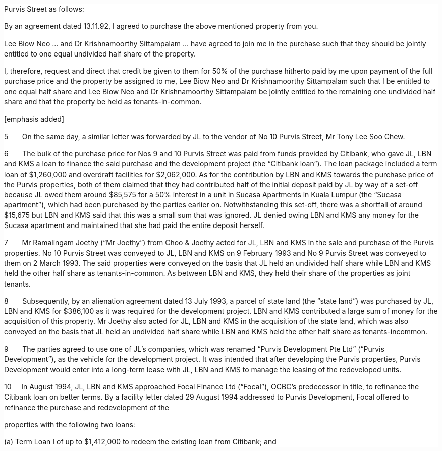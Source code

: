 Purvis Street as follows: 

 By an agreement dated 13.11.92, I agreed to purchase the above mentioned property from you. 

 Lee Biow Neo ... and Dr Krishnamoorthy Sittampalam ... have agreed to join me in the purchase such that they should be jointly entitled to one equal undivided half share of the property. 

 I, therefore, request and direct that credit be given to them for 50% of the purchase hitherto paid by me upon payment of the full purchase price and the property be assigned to me, Lee Biow Neo and Dr Krishnamoorthy Sittampalam such that I be entitled to one equal half share and Lee Biow Neo and Dr Krishnamoorthy Sittampalam be jointly entitled to the remaining one undivided half share and that the property be held as tenants-in-common. 

 [emphasis added] 

5       On the same day, a similar letter was forwarded by JL to the vendor of No 10 Purvis Street, Mr Tony Lee Soo Chew. 

6       The bulk of the purchase price for Nos 9 and 10 Purvis Street was paid from funds provided by Citibank, who gave JL, LBN and KMS a loan to finance the said purchase and the development project (the “Citibank loan”). The loan package included a term loan of $1,260,000 and overdraft facilities for $2,062,000. As for the contribution by LBN and KMS towards the purchase price of the Purvis properties, both of them claimed that they had contributed half of the initial deposit paid by JL by way of a set-off because JL owed them around $85,575 for a 50% interest in a unit in Sucasa Apartments in Kuala Lumpur (the “Sucasa apartment”), which had been purchased by the parties earlier on. Notwithstanding this set-off, there was a shortfall of around $15,675 but LBN and KMS said that this was a small sum that was ignored. JL denied owing LBN and KMS any money for the Sucasa apartment and maintained that she had paid the entire deposit herself. 

7       Mr Ramalingam Joethy (“Mr Joethy”) from Choo & Joethy acted for JL, LBN and KMS in the sale and purchase of the Purvis properties. No 10 Purvis Street was conveyed to JL, LBN and KMS on 9 February 1993 and No 9 Purvis Street was conveyed to them on 2 March 1993. The said properties were conveyed on the basis that JL held an undivided half share while LBN and KMS held the other half share as tenants-in-common. As between LBN and KMS, they held their share of the properties as joint tenants. 

8       Subsequently, by an alienation agreement dated 13 July 1993, a parcel of state land (the “state land”) was purchased by JL, LBN and KMS for $386,100 as it was required for the development project. LBN and KMS contributed a large sum of money for the acquisition of this property. Mr Joethy also acted for JL, LBN and KMS in the acquisition of the state land, which was also conveyed on the basis that JL held an undivided half share while LBN and KMS held the other half share as tenants-incommon. 

9       The parties agreed to use one of JL’s companies, which was renamed “Purvis Development Pte Ltd” (“Purvis Development”), as the vehicle for the development project. It was intended that after developing the Purvis properties, Purvis Development would enter into a long-term lease with JL, LBN and KMS to manage the leasing of the redeveloped units. 

10     In August 1994, JL, LBN and KMS approached Focal Finance Ltd (“Focal”), OCBC’s predecessor in title, to refinance the Citibank loan on better terms. By a facility letter dated 29 August 1994 addressed to Purvis Development, Focal offered to refinance the purchase and redevelopment of the 


properties with the following two loans: 

 (a) Term Loan I of up to $1,412,000 to redeem the existing loan from Citibank; and 
